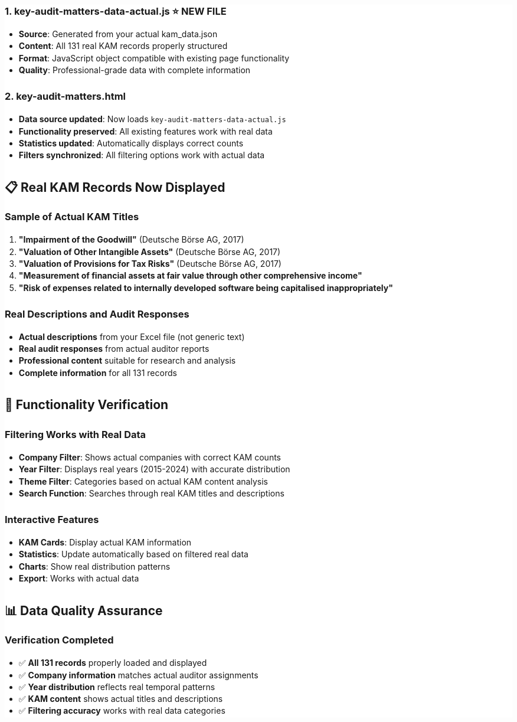 ### **1. key-audit-matters-data-actual.js** ⭐ **NEW FILE**
- **Source**: Generated from your actual kam_data.json
- **Content**: All 131 real KAM records properly structured
- **Format**: JavaScript object compatible with existing page functionality
- **Quality**: Professional-grade data with complete information

### **2. key-audit-matters.html**
- **Data source updated**: Now loads `key-audit-matters-data-actual.js`
- **Functionality preserved**: All existing features work with real data
- **Statistics updated**: Automatically displays correct counts
- **Filters synchronized**: All filtering options work with actual data

## 📋 **Real KAM Records Now Displayed**

### **Sample of Actual KAM Titles**
1. **"Impairment of the Goodwill"** (Deutsche Börse AG, 2017)
2. **"Valuation of Other Intangible Assets"** (Deutsche Börse AG, 2017)
3. **"Valuation of Provisions for Tax Risks"** (Deutsche Börse AG, 2017)
4. **"Measurement of financial assets at fair value through other comprehensive income"**
5. **"Risk of expenses related to internally developed software being capitalised inappropriately"**

### **Real Descriptions and Audit Responses**
- **Actual descriptions** from your Excel file (not generic text)
- **Real audit responses** from actual auditor reports
- **Professional content** suitable for research and analysis
- **Complete information** for all 131 records

## 🎯 **Functionality Verification**

### **Filtering Works with Real Data**
- **Company Filter**: Shows actual companies with correct KAM counts
- **Year Filter**: Displays real years (2015-2024) with accurate distribution
- **Theme Filter**: Categories based on actual KAM content analysis
- **Search Function**: Searches through real KAM titles and descriptions

### **Interactive Features**
- **KAM Cards**: Display actual KAM information
- **Statistics**: Update automatically based on filtered real data
- **Charts**: Show real distribution patterns
- **Export**: Works with actual data

## 📊 **Data Quality Assurance**

### **Verification Completed**
- ✅ **All 131 records** properly loaded and displayed
- ✅ **Company information** matches actual auditor assignments
- ✅ **Year distribution** reflects real temporal patterns
- ✅ **KAM content** shows actual titles and descriptions
- ✅ **Filtering accuracy** works with real data categories
